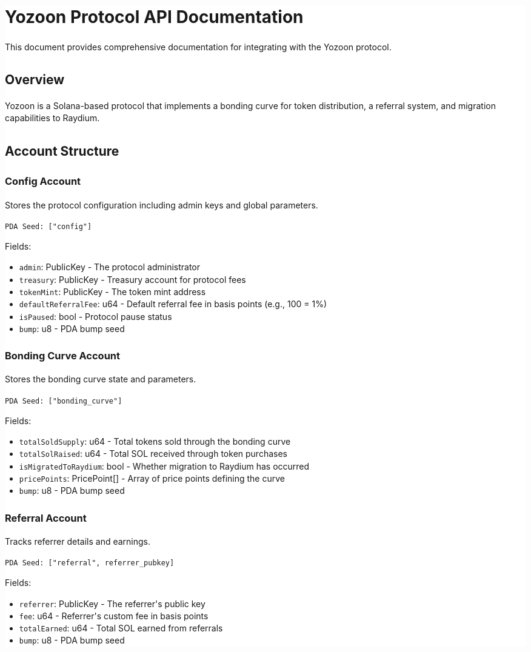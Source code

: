 # Yozoon Protocol API Documentation

This document provides comprehensive documentation for integrating with the Yozoon protocol.

## Overview

Yozoon is a Solana-based protocol that implements a bonding curve for token distribution, a referral system, and migration capabilities to Raydium.

## Account Structure

### Config Account

Stores the protocol configuration including admin keys and global parameters.

```
PDA Seed: ["config"]
```

Fields:

- `admin`: PublicKey - The protocol administrator
- `treasury`: PublicKey - Treasury account for protocol fees
- `tokenMint`: PublicKey - The token mint address
- `defaultReferralFee`: u64 - Default referral fee in basis points (e.g., 100 = 1%)
- `isPaused`: bool - Protocol pause status
- `bump`: u8 - PDA bump seed

### Bonding Curve Account

Stores the bonding curve state and parameters.

```
PDA Seed: ["bonding_curve"]
```

Fields:

- `totalSoldSupply`: u64 - Total tokens sold through the bonding curve
- `totalSolRaised`: u64 - Total SOL received through token purchases
- `isMigratedToRaydium`: bool - Whether migration to Raydium has occurred
- `pricePoints`: PricePoint[] - Array of price points defining the curve
- `bump`: u8 - PDA bump seed

### Referral Account

Tracks referrer details and earnings.

```
PDA Seed: ["referral", referrer_pubkey]
```

Fields:

- `referrer`: PublicKey - The referrer's public key
- `fee`: u64 - Referrer's custom fee in basis points
- `totalEarned`: u64 - Total SOL earned from referrals
- `bump`: u8 - PDA bump seed
